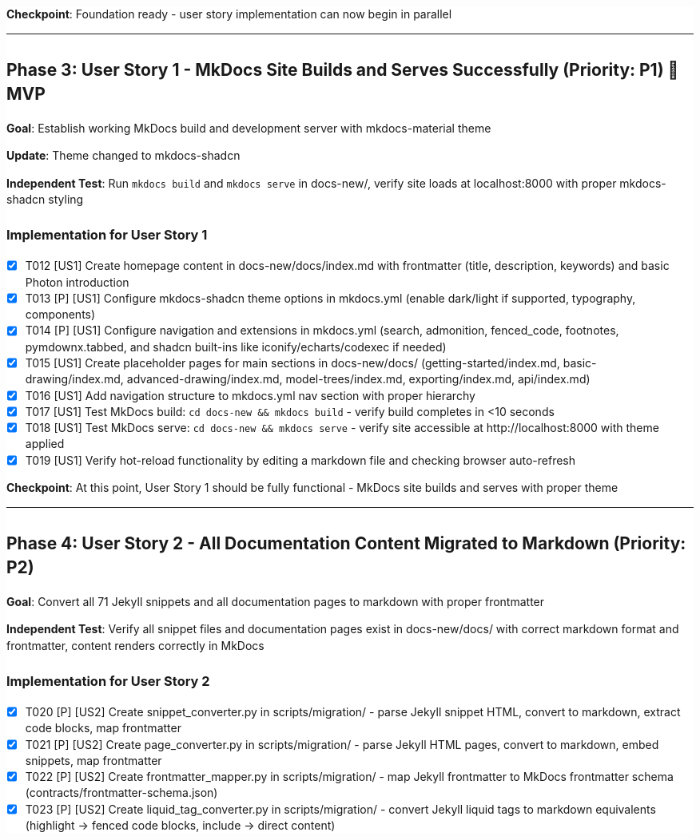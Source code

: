**Checkpoint**: Foundation ready - user story implementation can now begin in parallel

---

## Phase 3: User Story 1 - MkDocs Site Builds and Serves Successfully (Priority: P1) 🎯 MVP

**Goal**: Establish working MkDocs build and development server with mkdocs-material theme

**Update**: Theme changed to mkdocs-shadcn

**Independent Test**: Run `mkdocs build` and `mkdocs serve` in docs-new/, verify site loads at localhost:8000 with proper mkdocs-shadcn styling

### Implementation for User Story 1

- [X] T012 [US1] Create homepage content in docs-new/docs/index.md with frontmatter (title, description, keywords) and basic Photon introduction
- [X] T013 [P] [US1] Configure mkdocs-shadcn theme options in mkdocs.yml (enable dark/light if supported, typography, components)
- [X] T014 [P] [US1] Configure navigation and extensions in mkdocs.yml (search, admonition, fenced_code, footnotes, pymdownx.tabbed, and shadcn built-ins like iconify/echarts/codexec if needed)
- [X] T015 [US1] Create placeholder pages for main sections in docs-new/docs/ (getting-started/index.md, basic-drawing/index.md, advanced-drawing/index.md, model-trees/index.md, exporting/index.md, api/index.md)
- [X] T016 [US1] Add navigation structure to mkdocs.yml nav section with proper hierarchy
- [X] T017 [US1] Test MkDocs build: `cd docs-new && mkdocs build` - verify build completes in <10 seconds
- [X] T018 [US1] Test MkDocs serve: `cd docs-new && mkdocs serve` - verify site accessible at http://localhost:8000 with theme applied
- [X] T019 [US1] Verify hot-reload functionality by editing a markdown file and checking browser auto-refresh

**Checkpoint**: At this point, User Story 1 should be fully functional - MkDocs site builds and serves with proper theme

---

## Phase 4: User Story 2 - All Documentation Content Migrated to Markdown (Priority: P2)

**Goal**: Convert all 71 Jekyll snippets and all documentation pages to markdown with proper frontmatter

**Independent Test**: Verify all snippet files and documentation pages exist in docs-new/docs/ with correct markdown format and frontmatter, content renders correctly in MkDocs

### Implementation for User Story 2

- [X] T020 [P] [US2] Create snippet_converter.py in scripts/migration/ - parse Jekyll snippet HTML, convert to markdown, extract code blocks, map frontmatter
- [X] T021 [P] [US2] Create page_converter.py in scripts/migration/ - parse Jekyll HTML pages, convert to markdown, embed snippets, map frontmatter
- [X] T022 [P] [US2] Create frontmatter_mapper.py in scripts/migration/ - map Jekyll frontmatter to MkDocs frontmatter schema (contracts/frontmatter-schema.json)
- [X] T023 [P] [US2] Create liquid_tag_converter.py in scripts/migration/ - convert Jekyll liquid tags to markdown equivalents (highlight → fenced code blocks, include → direct content)
